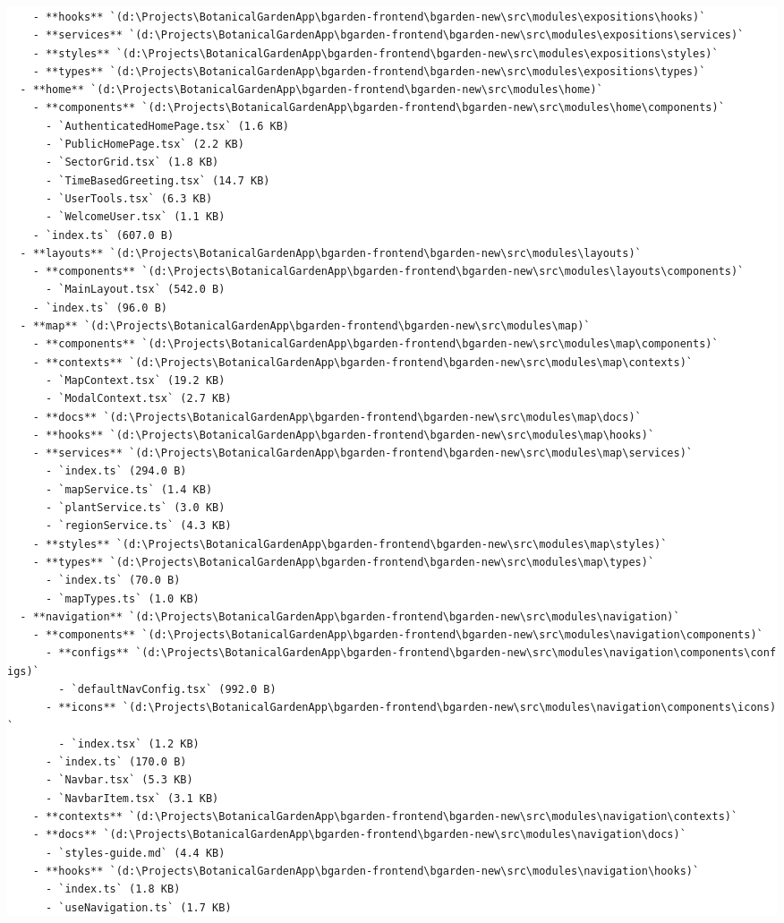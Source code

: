         - **hooks** `(d:\Projects\BotanicalGardenApp\bgarden-frontend\bgarden-new\src\modules\expositions\hooks)`
        - **services** `(d:\Projects\BotanicalGardenApp\bgarden-frontend\bgarden-new\src\modules\expositions\services)`
        - **styles** `(d:\Projects\BotanicalGardenApp\bgarden-frontend\bgarden-new\src\modules\expositions\styles)`
        - **types** `(d:\Projects\BotanicalGardenApp\bgarden-frontend\bgarden-new\src\modules\expositions\types)`
      - **home** `(d:\Projects\BotanicalGardenApp\bgarden-frontend\bgarden-new\src\modules\home)`
        - **components** `(d:\Projects\BotanicalGardenApp\bgarden-frontend\bgarden-new\src\modules\home\components)`
          - `AuthenticatedHomePage.tsx` (1.6 KB)
          - `PublicHomePage.tsx` (2.2 KB)
          - `SectorGrid.tsx` (1.8 KB)
          - `TimeBasedGreeting.tsx` (14.7 KB)
          - `UserTools.tsx` (6.3 KB)
          - `WelcomeUser.tsx` (1.1 KB)
        - `index.ts` (607.0 B)
      - **layouts** `(d:\Projects\BotanicalGardenApp\bgarden-frontend\bgarden-new\src\modules\layouts)`
        - **components** `(d:\Projects\BotanicalGardenApp\bgarden-frontend\bgarden-new\src\modules\layouts\components)`
          - `MainLayout.tsx` (542.0 B)
        - `index.ts` (96.0 B)
      - **map** `(d:\Projects\BotanicalGardenApp\bgarden-frontend\bgarden-new\src\modules\map)`
        - **components** `(d:\Projects\BotanicalGardenApp\bgarden-frontend\bgarden-new\src\modules\map\components)`
        - **contexts** `(d:\Projects\BotanicalGardenApp\bgarden-frontend\bgarden-new\src\modules\map\contexts)`
          - `MapContext.tsx` (19.2 KB)
          - `ModalContext.tsx` (2.7 KB)
        - **docs** `(d:\Projects\BotanicalGardenApp\bgarden-frontend\bgarden-new\src\modules\map\docs)`
        - **hooks** `(d:\Projects\BotanicalGardenApp\bgarden-frontend\bgarden-new\src\modules\map\hooks)`
        - **services** `(d:\Projects\BotanicalGardenApp\bgarden-frontend\bgarden-new\src\modules\map\services)`
          - `index.ts` (294.0 B)
          - `mapService.ts` (1.4 KB)
          - `plantService.ts` (3.0 KB)
          - `regionService.ts` (4.3 KB)
        - **styles** `(d:\Projects\BotanicalGardenApp\bgarden-frontend\bgarden-new\src\modules\map\styles)`
        - **types** `(d:\Projects\BotanicalGardenApp\bgarden-frontend\bgarden-new\src\modules\map\types)`
          - `index.ts` (70.0 B)
          - `mapTypes.ts` (1.0 KB)
      - **navigation** `(d:\Projects\BotanicalGardenApp\bgarden-frontend\bgarden-new\src\modules\navigation)`
        - **components** `(d:\Projects\BotanicalGardenApp\bgarden-frontend\bgarden-new\src\modules\navigation\components)`
          - **configs** `(d:\Projects\BotanicalGardenApp\bgarden-frontend\bgarden-new\src\modules\navigation\components\configs)`
            - `defaultNavConfig.tsx` (992.0 B)
          - **icons** `(d:\Projects\BotanicalGardenApp\bgarden-frontend\bgarden-new\src\modules\navigation\components\icons)`
            - `index.tsx` (1.2 KB)
          - `index.ts` (170.0 B)
          - `Navbar.tsx` (5.3 KB)
          - `NavbarItem.tsx` (3.1 KB)
        - **contexts** `(d:\Projects\BotanicalGardenApp\bgarden-frontend\bgarden-new\src\modules\navigation\contexts)`
        - **docs** `(d:\Projects\BotanicalGardenApp\bgarden-frontend\bgarden-new\src\modules\navigation\docs)`
          - `styles-guide.md` (4.4 KB)
        - **hooks** `(d:\Projects\BotanicalGardenApp\bgarden-frontend\bgarden-new\src\modules\navigation\hooks)`
          - `index.ts` (1.8 KB)
          - `useNavigation.ts` (1.7 KB)